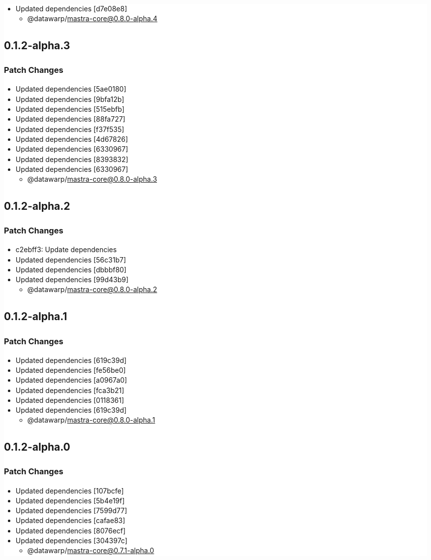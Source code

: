 - Updated dependencies [d7e08e8]
  - @datawarp/mastra-core@0.8.0-alpha.4

## 0.1.2-alpha.3

### Patch Changes

- Updated dependencies [5ae0180]
- Updated dependencies [9bfa12b]
- Updated dependencies [515ebfb]
- Updated dependencies [88fa727]
- Updated dependencies [f37f535]
- Updated dependencies [4d67826]
- Updated dependencies [6330967]
- Updated dependencies [8393832]
- Updated dependencies [6330967]
  - @datawarp/mastra-core@0.8.0-alpha.3

## 0.1.2-alpha.2

### Patch Changes

- c2ebff3: Update dependencies
- Updated dependencies [56c31b7]
- Updated dependencies [dbbbf80]
- Updated dependencies [99d43b9]
  - @datawarp/mastra-core@0.8.0-alpha.2

## 0.1.2-alpha.1

### Patch Changes

- Updated dependencies [619c39d]
- Updated dependencies [fe56be0]
- Updated dependencies [a0967a0]
- Updated dependencies [fca3b21]
- Updated dependencies [0118361]
- Updated dependencies [619c39d]
  - @datawarp/mastra-core@0.8.0-alpha.1

## 0.1.2-alpha.0

### Patch Changes

- Updated dependencies [107bcfe]
- Updated dependencies [5b4e19f]
- Updated dependencies [7599d77]
- Updated dependencies [cafae83]
- Updated dependencies [8076ecf]
- Updated dependencies [304397c]
  - @datawarp/mastra-core@0.7.1-alpha.0
